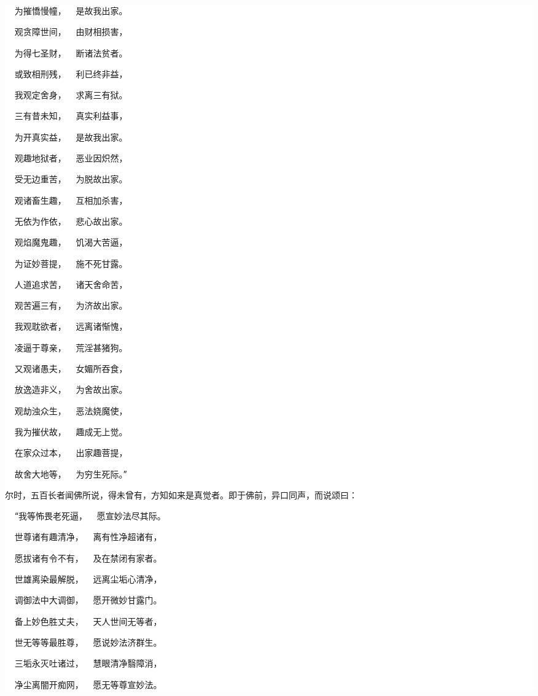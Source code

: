 &nbsp;&nbsp;&nbsp;&nbsp;为摧憍慢幢，&nbsp;&nbsp;&nbsp;&nbsp;是故我出家。

&nbsp;&nbsp;&nbsp;&nbsp;观贪障世间，&nbsp;&nbsp;&nbsp;&nbsp;由财相损害，

&nbsp;&nbsp;&nbsp;&nbsp;为得七圣财，&nbsp;&nbsp;&nbsp;&nbsp;断诸法贫者。

&nbsp;&nbsp;&nbsp;&nbsp;或致相刑残，&nbsp;&nbsp;&nbsp;&nbsp;利已终非益，

&nbsp;&nbsp;&nbsp;&nbsp;我观定舍身，&nbsp;&nbsp;&nbsp;&nbsp;求离三有狱。

&nbsp;&nbsp;&nbsp;&nbsp;三有昔未知，&nbsp;&nbsp;&nbsp;&nbsp;真实利益事，

&nbsp;&nbsp;&nbsp;&nbsp;为开真实益，&nbsp;&nbsp;&nbsp;&nbsp;是故我出家。

&nbsp;&nbsp;&nbsp;&nbsp;观趣地狱者，&nbsp;&nbsp;&nbsp;&nbsp;恶业因炽然，

&nbsp;&nbsp;&nbsp;&nbsp;受无边重苦，&nbsp;&nbsp;&nbsp;&nbsp;为脱故出家。

&nbsp;&nbsp;&nbsp;&nbsp;观诸畜生趣，&nbsp;&nbsp;&nbsp;&nbsp;互相加杀害，

&nbsp;&nbsp;&nbsp;&nbsp;无依为作依，&nbsp;&nbsp;&nbsp;&nbsp;悲心故出家。

&nbsp;&nbsp;&nbsp;&nbsp;观焰魔鬼趣，&nbsp;&nbsp;&nbsp;&nbsp;饥渴大苦逼，

&nbsp;&nbsp;&nbsp;&nbsp;为证妙菩提，&nbsp;&nbsp;&nbsp;&nbsp;施不死甘露。

&nbsp;&nbsp;&nbsp;&nbsp;人道追求苦，&nbsp;&nbsp;&nbsp;&nbsp;诸天舍命苦，

&nbsp;&nbsp;&nbsp;&nbsp;观苦遍三有，&nbsp;&nbsp;&nbsp;&nbsp;为济故出家。

&nbsp;&nbsp;&nbsp;&nbsp;我观耽欲者，&nbsp;&nbsp;&nbsp;&nbsp;远离诸惭愧，

&nbsp;&nbsp;&nbsp;&nbsp;凌逼于尊亲，&nbsp;&nbsp;&nbsp;&nbsp;荒淫甚猪狗。

&nbsp;&nbsp;&nbsp;&nbsp;又观诸愚夫，&nbsp;&nbsp;&nbsp;&nbsp;女媚所吞食，

&nbsp;&nbsp;&nbsp;&nbsp;放逸造非义，&nbsp;&nbsp;&nbsp;&nbsp;为舍故出家。

&nbsp;&nbsp;&nbsp;&nbsp;观劫浊众生，&nbsp;&nbsp;&nbsp;&nbsp;恶法娆魔使，

&nbsp;&nbsp;&nbsp;&nbsp;我为摧伏故，&nbsp;&nbsp;&nbsp;&nbsp;趣成无上觉。

&nbsp;&nbsp;&nbsp;&nbsp;在家众过本，&nbsp;&nbsp;&nbsp;&nbsp;出家趣菩提，

&nbsp;&nbsp;&nbsp;&nbsp;故舍大地等，&nbsp;&nbsp;&nbsp;&nbsp;为穷生死际。”

尔时，五百长者闻佛所说，得未曾有，方知如来是真觉者。即于佛前，异口同声，而说颂曰：

&nbsp;&nbsp;&nbsp;&nbsp;“我等怖畏老死逼，&nbsp;&nbsp;&nbsp;&nbsp;愿宣妙法尽其际。

&nbsp;&nbsp;&nbsp;&nbsp;世尊诸有趣清净，&nbsp;&nbsp;&nbsp;&nbsp;离有性净超诸有，

&nbsp;&nbsp;&nbsp;&nbsp;愿拔诸有令不有，&nbsp;&nbsp;&nbsp;&nbsp;及在禁闭有家者。

&nbsp;&nbsp;&nbsp;&nbsp;世雄离染最解脱，&nbsp;&nbsp;&nbsp;&nbsp;远离尘垢心清净，

&nbsp;&nbsp;&nbsp;&nbsp;调御法中大调御，&nbsp;&nbsp;&nbsp;&nbsp;愿开微妙甘露门。

&nbsp;&nbsp;&nbsp;&nbsp;备上妙色胜丈夫，&nbsp;&nbsp;&nbsp;&nbsp;天人世间无等者，

&nbsp;&nbsp;&nbsp;&nbsp;世无等等最胜尊，&nbsp;&nbsp;&nbsp;&nbsp;愿说妙法济群生。

&nbsp;&nbsp;&nbsp;&nbsp;三垢永灭吐诸过，&nbsp;&nbsp;&nbsp;&nbsp;慧眼清净翳障消，

&nbsp;&nbsp;&nbsp;&nbsp;净尘离闇开痴网，&nbsp;&nbsp;&nbsp;&nbsp;愿无等尊宣妙法。

